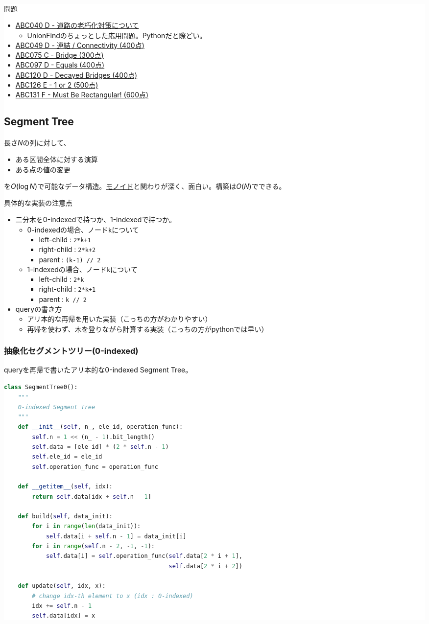 ```python
```

問題
* [ABC040 D - 道路の老朽化対策について]( https://atcoder.jp/contests/abc040/tasks/abc040_d )
    * UnionFindのちょっとした応用問題。Pythonだと際どい。
* [ABC049 D - 連結 / Connectivity (400点)]( https://atcoder.jp/contests/abc049/tasks/arc065_b )
* [ABC075 C - Bridge (300点)]( https://atcoder.jp/contests/abc075/tasks/abc075_c )
* [ABC097 D - Equals (400点)]( https://atcoder.jp/contests/abc097/tasks/arc097_b )
* [ABC120 D - Decayed Bridges (400点)]( https://atcoder.jp/contests/abc120/tasks/abc120_d )
* [ABC126 E - 1 or 2 (500点)]( https://atcoder.jp/contests/abc126/tasks/abc126_e )
* [ABC131 F - Must Be Rectangular! (600点)]( https://atcoder.jp/contests/abc131/tasks/abc131_f )


## Segment Tree
長さ$N$の列に対して、

* ある区間全体に対する演算
* ある点の値の変更

を$O(\log N)$で可能なデータ構造。[モノイド]( https://ja.wikipedia.org/wiki/%E3%83%A2%E3%83%8E%E3%82%A4%E3%83%89 )と関わりが深く、面白い。構築は$O(N)$でできる。

具体的な実装の注意点
* 二分木を0-indexedで持つか、1-indexedで持つか。
    * 0-indexedの場合、ノード`k`について
        * left-child : `2*k+1`
        * right-child : `2*k+2`
        * parent : `(k-1) // 2`
    * 1-indexedの場合、ノード`k`について
        * left-child : `2*k`
        * right-child : `2*k+1`
        * parent : `k // 2`
* queryの書き方
    * アリ本的な再帰を用いた実装（こっちの方がわかりやすい）
    * 再帰を使わず、木を登りながら計算する実装（こっちの方がpythonでは早い）


### 抽象化セグメントツリー(0-indexed)
queryを再帰で書いたアリ本的な0-indexed Segment Tree。

```python
class SegmentTree0():
    """
    0-indexed Segment Tree
    """
    def __init__(self, n_, ele_id, operation_func):
        self.n = 1 << (n_ - 1).bit_length()
        self.data = [ele_id] * (2 * self.n - 1)
        self.ele_id = ele_id
        self.operation_func = operation_func

    def __getitem__(self, idx):
        return self.data[idx + self.n - 1]

    def build(self, data_init):
        for i in range(len(data_init)):
            self.data[i + self.n - 1] = data_init[i]
        for i in range(self.n - 2, -1, -1):
            self.data[i] = self.operation_func(self.data[2 * i + 1],
                                               self.data[2 * i + 2])

    def update(self, idx, x):
        # change idx-th element to x (idx : 0-indexed)
        idx += self.n - 1
        self.data[idx] = x
```